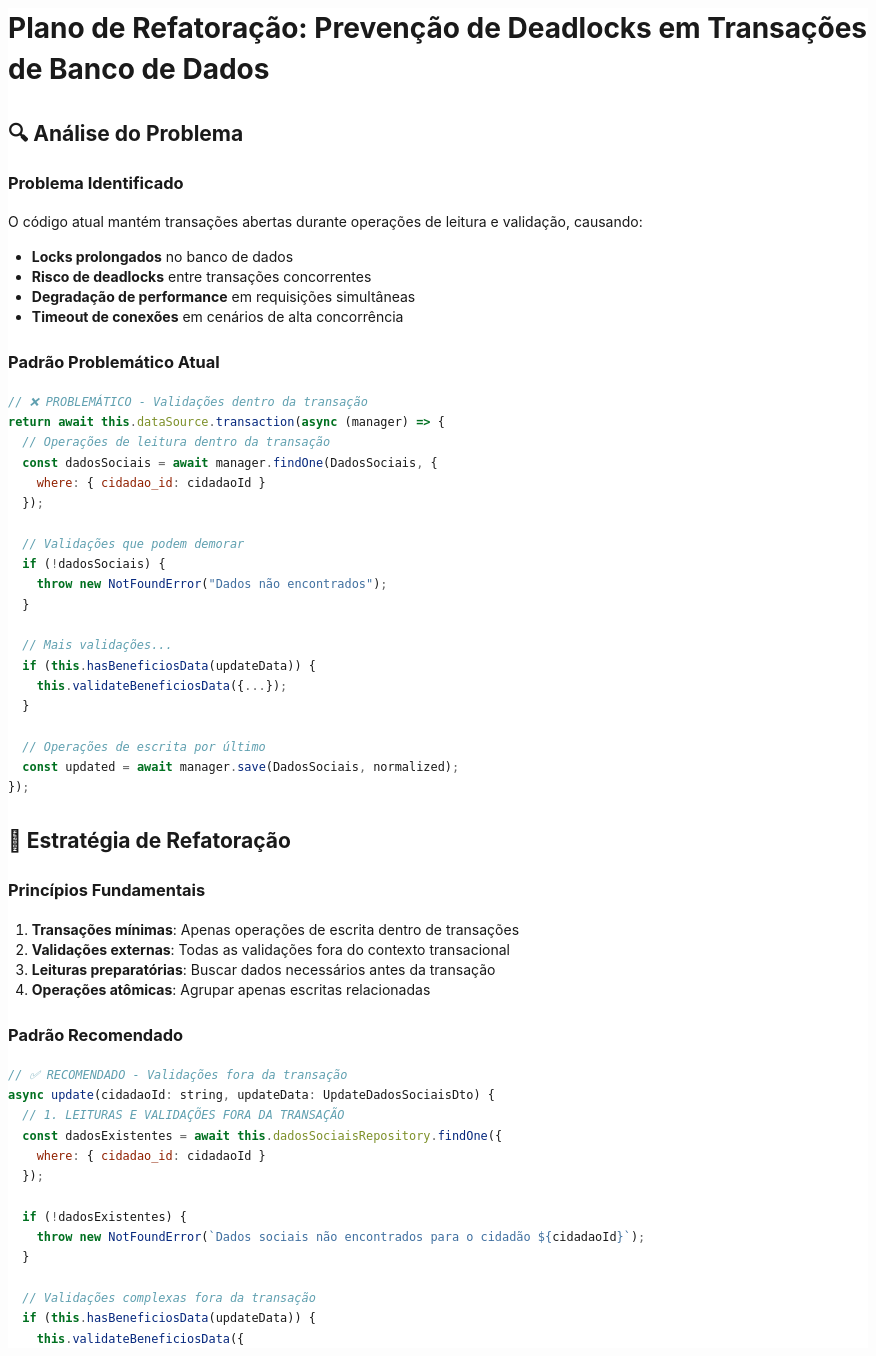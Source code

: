 # Plano de Refatoração: Prevenção de Deadlocks em Transações de Banco de Dados

## 🔍 Análise do Problema

### Problema Identificado
O código atual mantém transações abertas durante operações de leitura e validação, causando:
- **Locks prolongados** no banco de dados
- **Risco de deadlocks** entre transações concorrentes
- **Degradação de performance** em requisições simultâneas
- **Timeout de conexões** em cenários de alta concorrência

### Padrão Problemático Atual
```javascript
// ❌ PROBLEMÁTICO - Validações dentro da transação
return await this.dataSource.transaction(async (manager) => {
  // Operações de leitura dentro da transação
  const dadosSociais = await manager.findOne(DadosSociais, {
    where: { cidadao_id: cidadaoId }
  });
  
  // Validações que podem demorar
  if (!dadosSociais) {
    throw new NotFoundError("Dados não encontrados");
  }
  
  // Mais validações...
  if (this.hasBeneficiosData(updateData)) {
    this.validateBeneficiosData({...});
  }
  
  // Operações de escrita por último
  const updated = await manager.save(DadosSociais, normalized);
});
```

## 🎯 Estratégia de Refatoração

### Princípios Fundamentais
1. **Transações mínimas**: Apenas operações de escrita dentro de transações
2. **Validações externas**: Todas as validações fora do contexto transacional
3. **Leituras preparatórias**: Buscar dados necessários antes da transação
4. **Operações atômicas**: Agrupar apenas escritas relacionadas

### Padrão Recomendado
```javascript
// ✅ RECOMENDADO - Validações fora da transação
async update(cidadaoId: string, updateData: UpdateDadosSociaisDto) {
  // 1. LEITURAS E VALIDAÇÕES FORA DA TRANSAÇÃO
  const dadosExistentes = await this.dadosSociaisRepository.findOne({
    where: { cidadao_id: cidadaoId }
  });
  
  if (!dadosExistentes) {
    throw new NotFoundError(`Dados sociais não encontrados para o cidadão ${cidadaoId}`);
  }
  
  // Validações complexas fora da transação
  if (this.hasBeneficiosData(updateData)) {
    this.validateBeneficiosData({
```